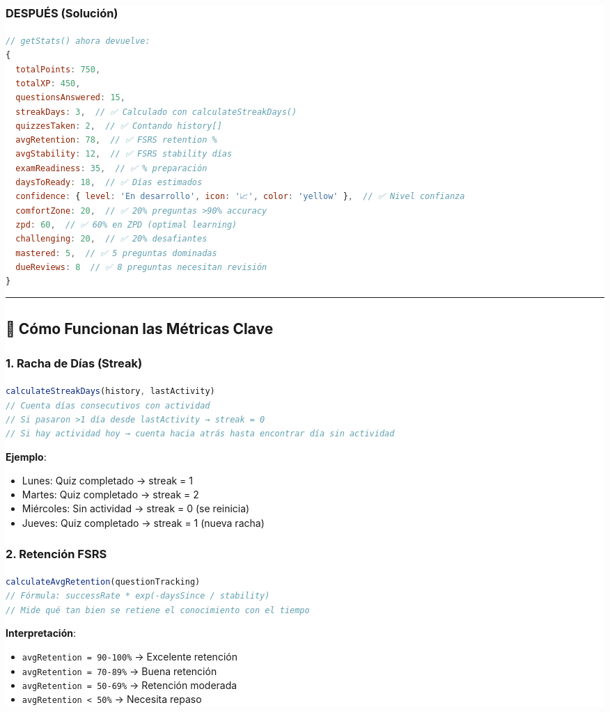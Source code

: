 ### DESPUÉS (Solución)
```javascript
// getStats() ahora devuelve:
{
  totalPoints: 750,
  totalXP: 450,
  questionsAnswered: 15,
  streakDays: 3,  // ✅ Calculado con calculateStreakDays()
  quizzesTaken: 2,  // ✅ Contando history[]
  avgRetention: 78,  // ✅ FSRS retention %
  avgStability: 12,  // ✅ FSRS stability días
  examReadiness: 35,  // ✅ % preparación
  daysToReady: 18,  // ✅ Días estimados
  confidence: { level: 'En desarrollo', icon: '📈', color: 'yellow' },  // ✅ Nivel confianza
  comfortZone: 20,  // ✅ 20% preguntas >90% accuracy
  zpd: 60,  // ✅ 60% en ZPD (optimal learning)
  challenging: 20,  // ✅ 20% desafiantes
  mastered: 5,  // ✅ 5 preguntas dominadas
  dueReviews: 8  // ✅ 8 preguntas necesitan revisión
}
```

---

## 🎯 Cómo Funcionan las Métricas Clave

### 1. Racha de Días (Streak)
```javascript
calculateStreakDays(history, lastActivity)
// Cuenta días consecutivos con actividad
// Si pasaron >1 día desde lastActivity → streak = 0
// Si hay actividad hoy → cuenta hacia atrás hasta encontrar día sin actividad
```

**Ejemplo**:
- Lunes: Quiz completado → streak = 1
- Martes: Quiz completado → streak = 2
- Miércoles: Sin actividad → streak = 0 (se reinicia)
- Jueves: Quiz completado → streak = 1 (nueva racha)

### 2. Retención FSRS
```javascript
calculateAvgRetention(questionTracking)
// Fórmula: successRate * exp(-daysSince / stability)
// Mide qué tan bien se retiene el conocimiento con el tiempo
```

**Interpretación**:
- `avgRetention = 90-100%` → Excelente retención
- `avgRetention = 70-89%` → Buena retención
- `avgRetention = 50-69%` → Retención moderada
- `avgRetention < 50%` → Necesita repaso
